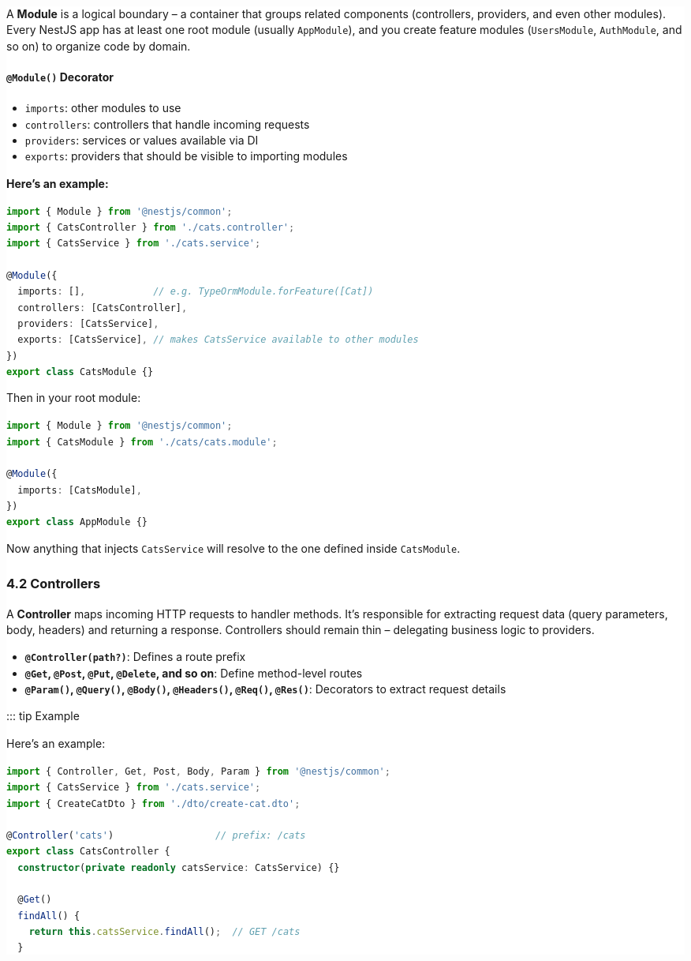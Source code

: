 A **Module** is a logical boundary – a container that groups related components (controllers, providers, and even other modules). Every NestJS app has at least one root module (usually `AppModule`), and you create feature modules (`UsersModule`, `AuthModule`, and so on) to organize code by domain.

#### `@Module()` Decorator

- `imports`: other modules to use
- `controllers`: controllers that handle incoming requests
- `providers`: services or values available via DI
- `exports`: providers that should be visible to importing modules

**Here’s an example:**

```ts title="cats.module.ts"
import { Module } from '@nestjs/common';
import { CatsController } from './cats.controller';
import { CatsService } from './cats.service';

@Module({
  imports: [],            // e.g. TypeOrmModule.forFeature([Cat])
  controllers: [CatsController],
  providers: [CatsService],
  exports: [CatsService], // makes CatsService available to other modules
})
export class CatsModule {}
```

Then in your root module:

```ts title="app.module.ts"
import { Module } from '@nestjs/common';
import { CatsModule } from './cats/cats.module';

@Module({
  imports: [CatsModule],
})
export class AppModule {}
```

Now anything that injects `CatsService` will resolve to the one defined inside `CatsModule`.

### 4.2 Controllers

A **Controller** maps incoming HTTP requests to handler methods. It’s responsible for extracting request data (query parameters, body, headers) and returning a response. Controllers should remain thin – delegating business logic to providers.

- **`@Controller(path?)`**: Defines a route prefix
- **`@Get`, `@Post`, `@Put`, `@Delete`, and so on**: Define method-level routes
- **`@Param()`, `@Query()`, `@Body()`, `@Headers()`, `@Req()`, `@Res()`**: Decorators to extract request details

::: tip Example

Here’s an example:

```ts title="cats.controller.ts"
import { Controller, Get, Post, Body, Param } from '@nestjs/common';
import { CatsService } from './cats.service';
import { CreateCatDto } from './dto/create-cat.dto';

@Controller('cats')                  // prefix: /cats
export class CatsController {
  constructor(private readonly catsService: CatsService) {}

  @Get()
  findAll() {
    return this.catsService.findAll();  // GET /cats
  }
```